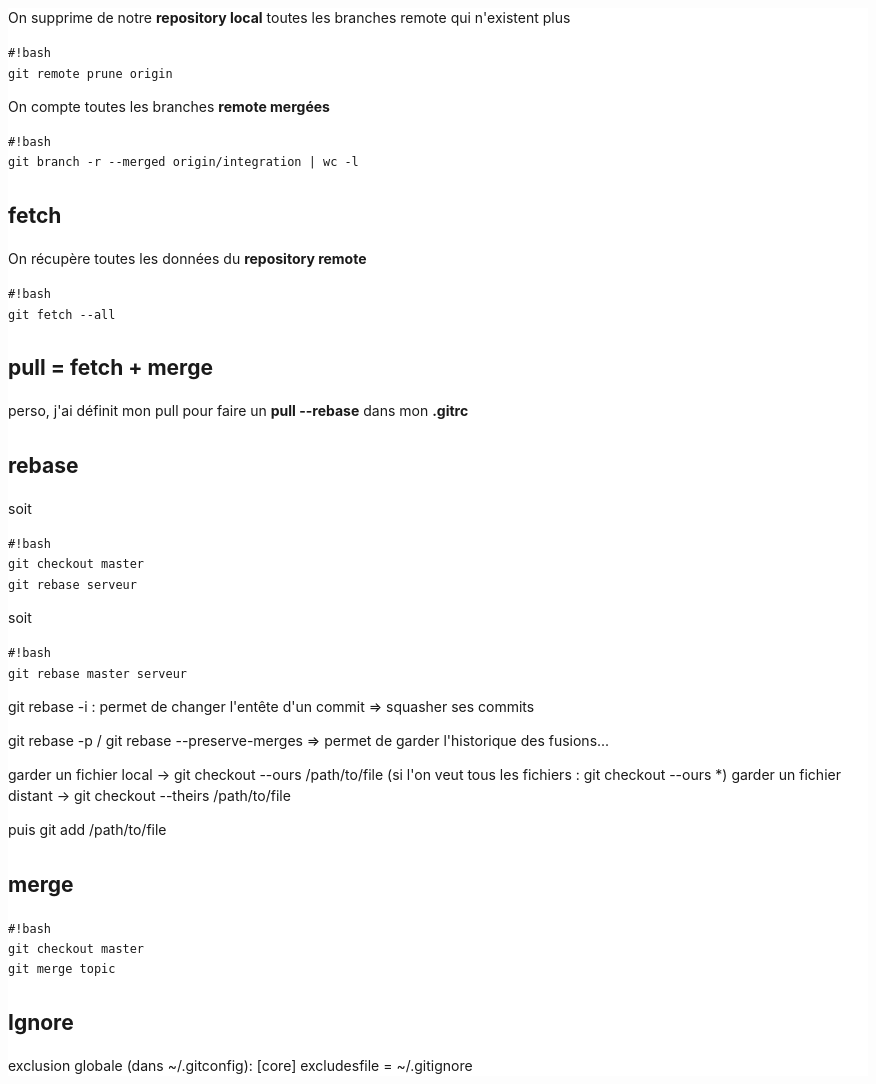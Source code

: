 On supprime de notre **repository local** toutes les branches remote qui n'existent plus

    #!bash
    git remote prune origin

On compte toutes les branches **remote mergées**

    #!bash
    git branch -r --merged origin/integration | wc -l

## fetch

On récupère toutes les données du **repository remote**

    #!bash
    git fetch --all

## pull = fetch + merge

perso, j'ai définit mon pull pour faire un **pull --rebase** dans mon **.gitrc**

## rebase

soit

    #!bash
    git checkout master
    git rebase serveur

soit

    #!bash
    git rebase master serveur

git rebase -i : permet de changer l'entête d'un commit => squasher ses commits

git rebase -p / git rebase --preserve-merges => permet de garder l'historique des fusions...

garder un fichier local -> git checkout --ours /path/to/file (si l'on veut tous les fichiers :  git checkout --ours *)
garder un fichier distant -> git checkout --theirs /path/to/file

puis git add /path/to/file

## merge

    #!bash
    git checkout master
    git merge topic

## Ignore

exclusion globale (dans ~/.gitconfig):
[core]
    excludesfile = ~/.gitignore
